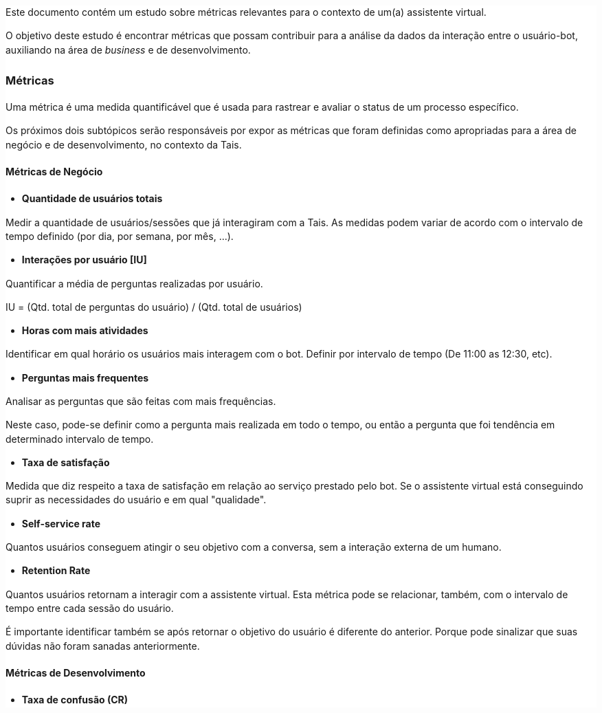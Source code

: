 Este documento contém um estudo sobre métricas relevantes para o contexto de um(a) assistente virtual.

O objetivo deste estudo é encontrar métricas que possam contribuir para a análise da dados da interação entre o usuário-bot, auxiliando na área de _business_ e de desenvolvimento.

### Métricas

Uma métrica é uma medida quantificável que é usada para rastrear e avaliar o status de um processo específico.

Os próximos dois subtópicos serão responsáveis por expor as métricas que foram definidas como apropriadas para a área de negócio e de desenvolvimento, no contexto da Tais.

#### Métricas de Negócio

- **Quantidade de usuários totais**

Medir a quantidade de usuários/sessões que já interagiram com a Tais. As medidas podem variar de acordo com o intervalo de tempo definido (por dia, por semana, por mês, ...).

- **Interações por usuário [IU]**

Quantificar a média de perguntas realizadas por usuário.

IU = (Qtd. total de perguntas do usuário) / (Qtd. total de usuários)

- **Horas com mais atividades**

Identificar em qual horário os usuários mais interagem com o bot. Definir por intervalo de tempo (De 11:00 as 12:30, etc).

- **Perguntas mais frequentes**

Analisar as perguntas que são feitas com mais frequências.

Neste caso, pode-se definir como a pergunta mais realizada em todo o tempo, ou então a pergunta que foi tendência em determinado intervalo de tempo.

- **Taxa de satisfação**

Medida que diz respeito a taxa de satisfação em relação ao serviço prestado pelo bot. Se o assistente virtual está conseguindo suprir as necessidades do usuário e em qual "qualidade".

- **Self-service rate**

Quantos usuários conseguem atingir o seu objetivo com a conversa, sem a interação externa de um humano.

- **Retention Rate**

Quantos usuários retornam a interagir com a assistente virtual. Esta métrica pode se relacionar, também, com o intervalo de tempo entre cada sessão do usuário.

É importante identificar também se após retornar o objetivo do usuário é diferente do anterior. Porque pode sinalizar que suas dúvidas não foram sanadas anteriormente.

#### Métricas de Desenvolvimento

- **Taxa de confusão (CR)**
